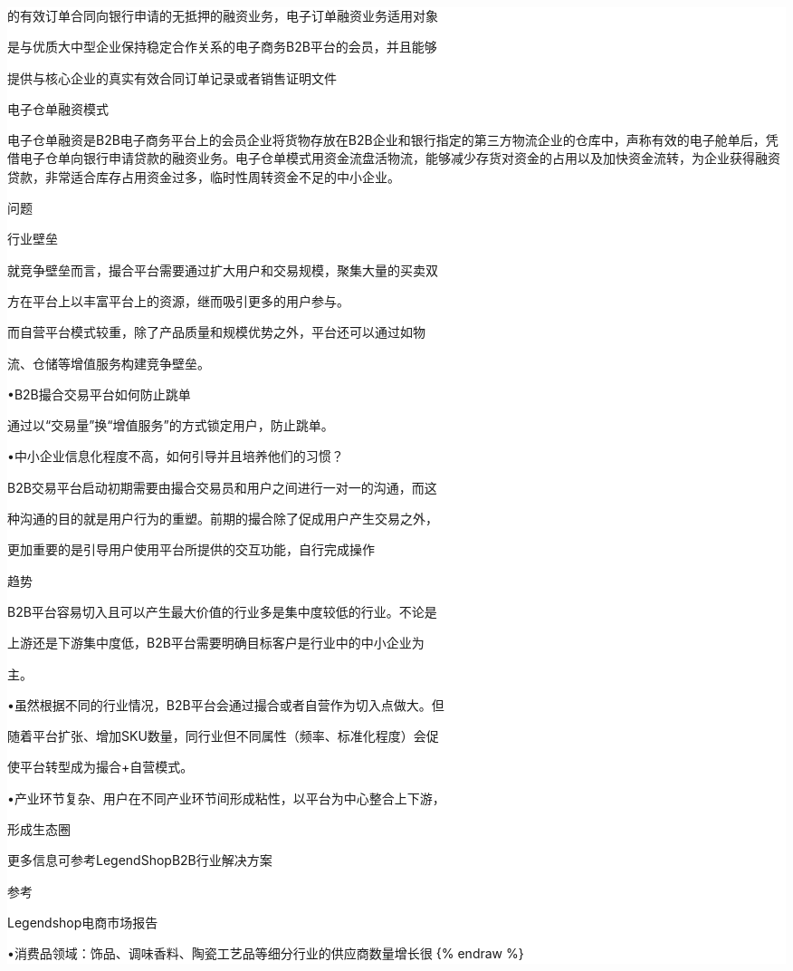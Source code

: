 
的有效订单合同向银行申请的无抵押的融资业务，电子订单融资业务适用对象 

是与优质大中型企业保持稳定合作关系的电子商务B2B平台的会员，并且能够 

提供与核心企业的真实有效合同订单记录或者销售证明文件 

电子仓单融资模式 

电子仓单融资是B2B电子商务平台上的会员企业将货物存放在B2B企业和银行指定的第三方物流企业的仓库中，声称有效的电子舱单后，凭借电子仓单向银行申请贷款的融资业务。电子仓单模式用资金流盘活物流，能够减少存货对资金的占用以及加快资金流转，为企业获得融资贷款，非常适合库存占用资金过多，临时性周转资金不足的中小企业。 

问题 

行业壁垒 

就竞争壁垒而言，撮合平台需要通过扩大用户和交易规模，聚集大量的买卖双 

方在平台上以丰富平台上的资源，继而吸引更多的用户参与。 

而自营平台模式较重，除了产品质量和规模优势之外，平台还可以通过如物 

流、仓储等增值服务构建竞争壁垒。 

•B2B撮合交易平台如何防止跳单 

通过以“交易量”换“增值服务”的方式锁定用户，防止跳单。 

•中小企业信息化程度不高，如何引导并且培养他们的习惯？ 

B2B交易平台启动初期需要由撮合交易员和用户之间进行一对一的沟通，而这 

种沟通的目的就是用户行为的重塑。前期的撮合除了促成用户产生交易之外， 

更加重要的是引导用户使用平台所提供的交互功能，自行完成操作 

趋势 

B2B平台容易切入且可以产生最大价值的行业多是集中度较低的行业。不论是 

上游还是下游集中度低，B2B平台需要明确目标客户是行业中的中小企业为 

主。 

•虽然根据不同的行业情况，B2B平台会通过撮合或者自营作为切入点做大。但 

随着平台扩张、增加SKU数量，同行业但不同属性（频率、标准化程度）会促 

使平台转型成为撮合+自营模式。 

•产业环节复杂、用户在不同产业环节间形成粘性，以平台为中心整合上下游， 

形成生态圈 

更多信息可参考LegendShopB2B行业解决方案 

参考 

Legendshop电商市场报告 

•消费品领域：饰品、调味香料、陶瓷工艺品等细分行业的供应商数量增长很
{% endraw %}
